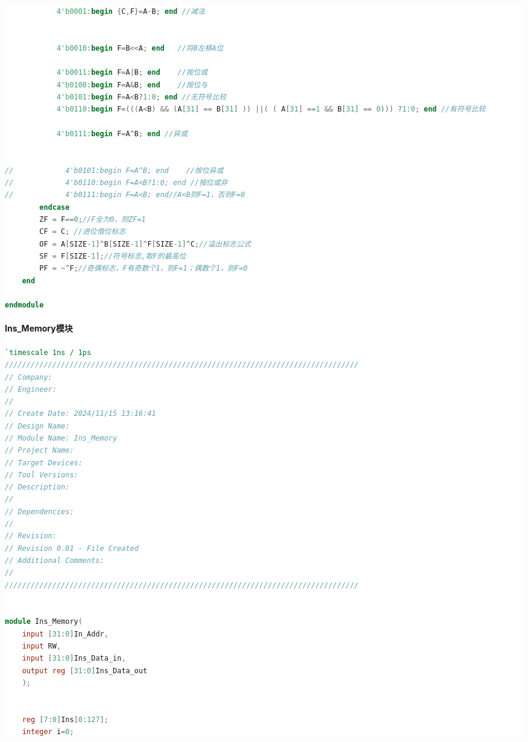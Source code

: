 ```verilog
            4'b0001:begin {C,F}=A-B; end //减法
            
            
            4'b0010:begin F=B<<A; end   //将B左移A位
            
            4'b0011:begin F=A|B; end    //按位或
            4'b0100:begin F=A&B; end    //按位与
            4'b0101:begin F=A<B?1:0; end //无符号比较
            4'b0110:begin F=(((A<B) && (A[31] == B[31] )) ||( ( A[31] ==1 && B[31] == 0))) ?1:0; end //有符号比较
            
            4'b0111:begin F=A^B; end //异或
            
            
//            4'b0101:begin F=A^B; end    //按位异或
//            4'b0110:begin F=A<B?1:0; end //按位或非 
//            4'b0111:begin F=A<B; end//A<B则F=1，否则F=0       
        endcase
        ZF = F==0;//F全为0，则ZF=1
        CF = C; //进位借位标志
        OF = A[SIZE-1]^B[SIZE-1]^F[SIZE-1]^C;//溢出标志公式
        SF = F[SIZE-1];//符号标志,取F的最高位
        PF = ~^F;//奇偶标志，F有奇数个1，则F=1；偶数个1，则F=0
    end

endmodule

```

#### Ins_Memory模块

```verilog
`timescale 1ns / 1ps
//////////////////////////////////////////////////////////////////////////////////
// Company: 
// Engineer: 
// 
// Create Date: 2024/11/15 13:16:41
// Design Name: 
// Module Name: Ins_Memory
// Project Name: 
// Target Devices: 
// Tool Versions: 
// Description: 
// 
// Dependencies: 
// 
// Revision:
// Revision 0.01 - File Created
// Additional Comments:
// 
//////////////////////////////////////////////////////////////////////////////////


module Ins_Memory(
    input [31:0]In_Addr,
    input RW,
    input [31:0]Ins_Data_in,
    output reg [31:0]Ins_Data_out
    );
    
    
    reg [7:0]Ins[0:127];
    integer i=0;
```